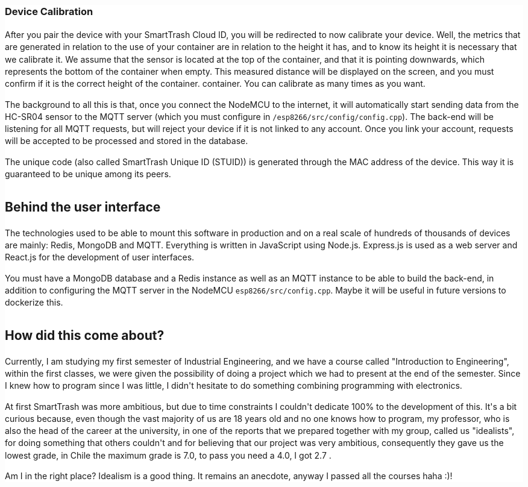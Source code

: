 ### Device Calibration
After you pair the device with your SmartTrash Cloud ID, you will be redirected to now calibrate your device. Well, the metrics that are generated in relation to the use of your container are in relation to the height it has, and to know its height it is necessary that we calibrate it. We assume that the sensor is located at the top of the container, and that it is pointing downwards, which represents the bottom of the container when empty. This measured distance will be displayed on the screen, and you must confirm if it is the correct height of the container. container. You can calibrate as many times as you want.

The background to all this is that, once you connect the NodeMCU to the internet, it will automatically start sending data from the HC-SR04 sensor to the MQTT server (which you must configure in `/esp8266/src/config/config.cpp`). The back-end will be listening for all MQTT requests, but will reject your device if it is not linked to any account. Once you link your account, requests will be accepted to be processed and stored in the database.

The unique code (also called SmartTrash Unique ID (STUID)) is generated through the MAC address of the device. This way it is guaranteed to be unique among its peers.

## Behind the user interface
The technologies used to be able to mount this software in production and on a real scale of hundreds of thousands of devices are mainly: Redis, MongoDB and MQTT. Everything is written in JavaScript using Node.js. Express.js is used as a web server and React.js for the development of user interfaces.

You must have a MongoDB database and a Redis instance as well as an MQTT instance to be able to build the back-end, in addition to configuring the MQTT server in the NodeMCU `esp8266/src/config.cpp`. Maybe it will be useful in future versions to dockerize this.

## How did this come about?
Currently, I am studying my first semester of Industrial Engineering, and we have a course called "Introduction to Engineering", within the first classes, we were given the possibility of doing a project which we had to present at the end of the semester. Since I knew how to program since I was little, I didn't hesitate to do something combining programming with electronics. 

At first SmartTrash was more ambitious, but due to time constraints I couldn't dedicate 100% to the development of this. It's a bit curious because, even though the vast majority of us are 18 years old and no one knows how to program, my professor, who is also the head of the career at the university, in one of the reports that we prepared together with my group, called us "idealists", for doing something that others couldn't and for believing that our project was very ambitious, consequently they gave us the lowest grade, in Chile the maximum grade is 7.0, to pass you need a 4.0, I got 2.7 . 

Am I in the right place? Idealism is a good thing. It remains an anecdote, anyway I passed all the courses haha ​​:)!

